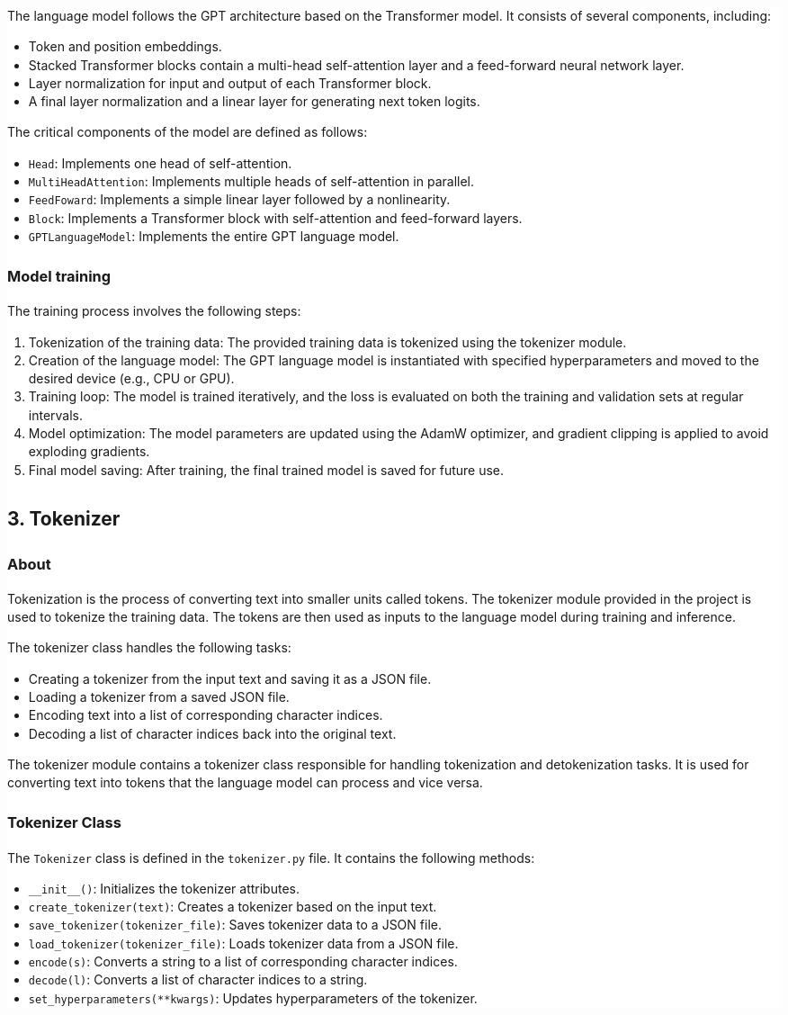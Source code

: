 The language model follows the GPT architecture based on the Transformer model. It consists of several components, including:
- Token and position embeddings.
- Stacked Transformer blocks contain a multi-head self-attention layer and a feed-forward neural network layer.
- Layer normalization for input and output of each Transformer block.
- A final layer normalization and a linear layer for generating next token logits.

The critical components of the model are defined as follows:
- `Head`: Implements one head of self-attention.
- `MultiHeadAttention`: Implements multiple heads of self-attention in parallel.
- `FeedFoward`: Implements a simple linear layer followed by a nonlinearity.
- `Block`: Implements a Transformer block with self-attention and feed-forward layers.
- `GPTLanguageModel`: Implements the entire GPT language model.

### Model training

The training process involves the following steps:
1. Tokenization of the training data: The provided training data is tokenized using the tokenizer module.
2. Creation of the language model: The GPT language model is instantiated with specified hyperparameters and moved to the desired device (e.g., CPU or GPU).
3. Training loop: The model is trained iteratively, and the loss is evaluated on both the training and validation sets at regular intervals.
4. Model optimization: The model parameters are updated using the AdamW optimizer, and gradient clipping is applied to avoid exploding gradients.
5. Final model saving: After training, the final trained model is saved for future use.

## 3. Tokenizer

### About

Tokenization is the process of converting text into smaller units called tokens. The tokenizer module provided in the project is used to tokenize the training data. The tokens are then used as inputs to the language model during training and inference.

The tokenizer class handles the following tasks:
- Creating a tokenizer from the input text and saving it as a JSON file.
- Loading a tokenizer from a saved JSON file.
- Encoding text into a list of corresponding character indices.
- Decoding a list of character indices back into the original text.

The tokenizer module contains a tokenizer class responsible for handling tokenization and detokenization tasks. It is used for converting text into tokens that the language model can process and vice versa.

### Tokenizer Class

The `Tokenizer` class is defined in the `tokenizer.py` file. It contains the following methods:

- `__init__()`: Initializes the tokenizer attributes.
- `create_tokenizer(text)`: Creates a tokenizer based on the input text.
- `save_tokenizer(tokenizer_file)`: Saves tokenizer data to a JSON file.
- `load_tokenizer(tokenizer_file)`: Loads tokenizer data from a JSON file.
- `encode(s)`: Converts a string to a list of corresponding character indices.
- `decode(l)`: Converts a list of character indices to a string.
- `set_hyperparameters(**kwargs)`: Updates hyperparameters of the tokenizer.
